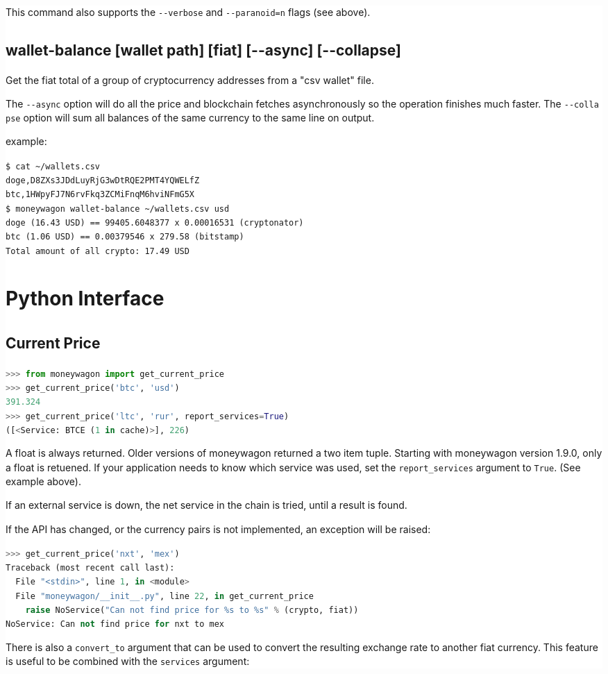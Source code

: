 This command also supports the `--verbose` and `--paranoid=n` flags (see above).

## wallet-balance [wallet path] [fiat] [--async] [--collapse]

Get the fiat total of a group of cryptocurrency addresses from a "csv wallet" file.

The `--async` option will do all the price and blockchain fetches asynchronously
so the operation finishes much faster. The `--collapse` option will sum all balances
of the same currency to the same line on output.

example:

```
$ cat ~/wallets.csv
doge,D8ZXs3JDdLuyRjG3wDtRQE2PMT4YQWELfZ
btc,1HWpyFJ7N6rvFkq3ZCMiFnqM6hviNFmG5X
$ moneywagon wallet-balance ~/wallets.csv usd
doge (16.43 USD) == 99405.6048377 x 0.00016531 (cryptonator)
btc (1.06 USD) == 0.00379546 x 279.58 (bitstamp)
Total amount of all crypto: 17.49 USD
```


# Python Interface


## Current Price


```python
>>> from moneywagon import get_current_price
>>> get_current_price('btc', 'usd')
391.324
>>> get_current_price('ltc', 'rur', report_services=True)
([<Service: BTCE (1 in cache)>], 226)
```

A float is always returned. Older versions of moneywagon returned a two item tuple.
Starting with moneywagon version 1.9.0, only a float is retuened. If your application needs
to know which service was used, set the `report_services` argument to `True`. (See example above).

If an external service is down, the net service in the chain is tried, until a result is found.

If the API has changed, or the currency pairs is not implemented, an exception will be raised:

```python
>>> get_current_price('nxt', 'mex')
Traceback (most recent call last):
  File "<stdin>", line 1, in <module>
  File "moneywagon/__init__.py", line 22, in get_current_price
    raise NoService("Can not find price for %s to %s" % (crypto, fiat))
NoService: Can not find price for nxt to mex
```

There is also a `convert_to` argument that can be used to convert the resulting
exchange rate to another fiat currency. This feature is useful to be combined with
the `services` argument:
